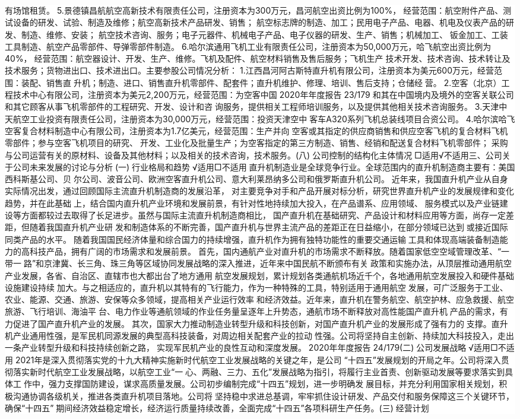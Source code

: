有场馆租赁。
5.景德镇昌航航空高新技术有限责任公司，注册资本为300万元，昌河航空出资比例为100%，
经营范围：航空附件产品、测试设备的研发、试验、制造及维修；航空高新技术产品研发、销售；
航空标志牌的制造、加工；民用电子产品、电器、机电及仪表产品的研发、制造、维修、安装；
航空技术咨询、服务；电子元器件、机械电子产品、电子仪器的研发、生产、销售；机械加工、
钣金加工、工装工具制造、航空产品零部件、导弹零部件制造。
6.哈尔滨通用飞机工业有限责任公司，注册资本为50,000万元，哈飞航空出资比例为40%，
经营范围：航空器设计、开发、生产、维修。飞机及配件、航空材料销售及售后服务；飞机生产
技术开发、技术咨询、技术转让及技术服务；货物进出口、技术进出口。主要参股公司情况分析：
1.江西昌河阿古斯特直升机有限公司，注册资本为美元600万元，经营范围：装配、销售直
升机；制造、进口、销售直升机零部件、配套件；直升机维护、修理、培训、售后支持；仓储经
营。
2.空客（北京）工程技术中心有限公司，注册资本为美元2,200万元，经营范围：为空客中国
2020年年度报告
23/179
和其在中国境内及境外的空客关联公司和其它顾客从事飞机零部件的工程研究、开发、设计和咨
询服务，提供相关工程师培训服务，以及提供其他相关技术咨询服务。
3.天津中天航空工业投资有限责任公司，注册资本为30,000万元，经营范围：投资天津空中
客车A320系列飞机总装线项目合资公司。
4.哈尔滨哈飞空客复合材料制造中心有限公司，注册资本为1.7亿美元，经营范围：生产并向
空客或其指定的供应商销售和供应空客飞机的复合材料飞机零部件；参与空客飞机项目的研究、
开发、工业化及批量生产；为空客指定的第三方制造、销售、经销和配送复合材料飞机零部件；
采购与公司运营有关的原材料、设备及其他材料；以及相关的技术咨询，技术服务。(八)
公司控制的结构化主体情况
□适用√不适用三、公司关于公司未来发展的讨论与分析
(一)
行业格局和趋势
√适用□不适用
直升机制造业是全球竞争行业。全球范围内的直升机制造商主要有：美国西科斯基公司、贝
尔公司、波音公司、欧洲空客直升机公司、意大利莱昂纳多公司和俄罗斯直升机公司。
近年来，我国直升机产业从自身实际情况出发，通过回顾国际主流直升机制造商的发展沿革，
对主要竞争对手和产品开展对标分析，研究世界直升机产业的发展规律和变化趋势，并在此基础
上，结合国内直升机产业环境和发展前景，有针对性地持续加大投入，在产品谱系、应用领域、
服务模式以及产业链建设等方面都较过去取得了长足进步。虽然与国际主流直升机制造商相比，
国产直升机在基础研究、产品设计和材料应用等方面，尚存一定差距，但随着我国直升机产业研
发和制造体系的不断完善，国产直升机与世界主流产品的差距正在日益缩小，在部分领域已达到
或接近国际同类产品的水平。
随着我国国民经济体量和综合国力的持续增强，直升机作为拥有独特功能性的重要交通运输
工具和体现高端装备制造能力的高科技产品，拥有广阔的市场需求和发展前景。
首先，国内通航产业对直升机的市场需求不断释放。随着国家低空空域管理改革、“一带一
路”和京津冀、长三角、珠三角等区域协同发展战略的深入推进，近年来中国民航不断颁布有关
政策和实施办法，从顶层推动通用航空产业发展，各省、自治区、直辖市也大都出台了地方通用
航空发展规划，累计规划各类通航机场近千个，各地通用航空发展投入和硬件基础设施建设持续
加大。与之相适应的，直升机以其特有的飞行能力，作为一种特殊的工具，特别适用于通用航空
发展，可广泛服务于工业、农业、能源、交通、旅游、安保等众多领域，提高相关产业运行效率
和经济效益。近年来，直升机在警务航空、航空护林、应急救援、航空旅游、飞行培训、海油平
台、电力作业等通航领域的作业任务量呈逐年上升势态，通航市场不断释放对高性能国产直升机
产品的需求，有力促进了国产直升机产业的发展。
其次，国家大力推动制造业转型升级和科技创新，对国产直升机产业的发展形成了强有力的
支撑。直升机产业通用性强，是军民机同源发展的典型高科技装备，对周边相关配套产业的拉动
性强。公司将坚持自主创新、持续加大科技投入，走出一条产业转型升级和科技持续创新之路，
实现军民机产业的良性互动和深度发展。
2020年年度报告
24/179(二)
公司发展战略
√适用□不适用
2021年是深入贯彻落实党的十九大精神实施新时代航空工业发展战略的关键之年，是公司
“十四五”发展规划的开局之年。公司将深入贯彻落实新时代航空工业发展战略，以航空工业“一
心、两融、三力、五化”发展战略为指引，将履行主业首责、创新驱动发展等要求落实到具体工
作中，强力支撑国防建设，谋求高质量发展。公司初步编制完成“十四五”规划，进一步明确发
展目标，并充分利用国家相关规划，积极沟通协调各级机关，推进各类直升机项目落地。公司将
坚持稳中求进总基调，牢牢抓住设计研发、产品交付和服务保障这三个关键环节，确保“十四五”
期间经济效益稳定增长，经济运行质量持续改善，全面完成“十四五”各项科研生产任务。(三)
经营计划